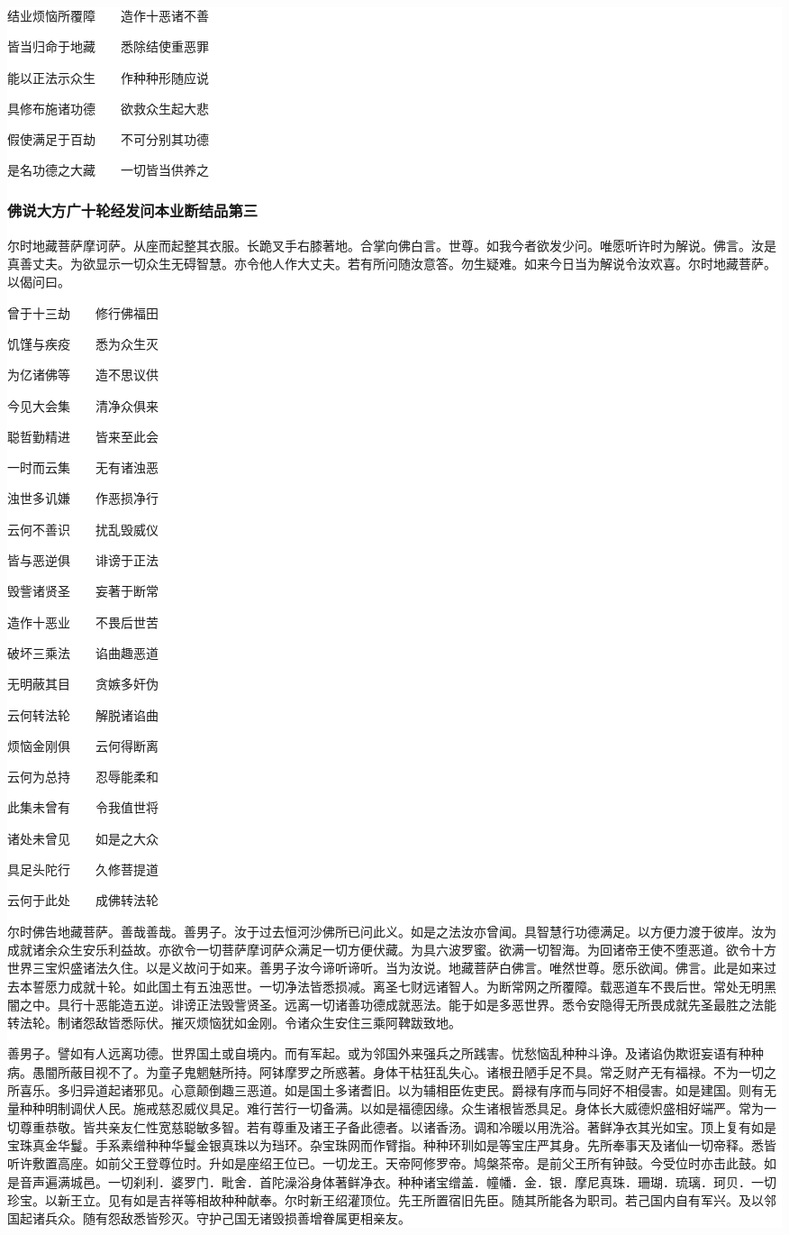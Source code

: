 结业烦恼所覆障　　造作十恶诸不善  

皆当归命于地藏　　悉除结使重恶罪  

能以正法示众生　　作种种形随应说  

具修布施诸功德　　欲救众生起大悲  

假使满足于百劫　　不可分别其功德  

是名功德之大藏　　一切皆当供养之  

### 佛说大方广十轮经发问本业断结品第三

尔时地藏菩萨摩诃萨。从座而起整其衣服。长跪叉手右膝著地。合掌向佛白言。世尊。如我今者欲发少问。唯愿听许时为解说。佛言。汝是真善丈夫。为欲显示一切众生无碍智慧。亦令他人作大丈夫。若有所问随汝意答。勿生疑难。如来今日当为解说令汝欢喜。尔时地藏菩萨。以偈问曰。  

曾于十三劫　　修行佛福田  

饥馑与疾疫　　悉为众生灭  

为亿诸佛等　　造不思议供  

今见大会集　　清净众俱来  

聪哲勤精进　　皆来至此会  

一时而云集　　无有诸浊恶  

浊世多讥嫌　　作恶损净行  

云何不善识　　扰乱毁威仪  

皆与恶逆俱　　诽谤于正法  

毁訾诸贤圣　　妄著于断常  

造作十恶业　　不畏后世苦  

破坏三乘法　　谄曲趣恶道  

无明蔽其目　　贪嫉多奸伪  

云何转法轮　　解脱诸谄曲  

烦恼金刚俱　　云何得断离  

云何为总持　　忍辱能柔和  

此集未曾有　　令我值世将  

诸处未曾见　　如是之大众  

具足头陀行　　久修菩提道  

云何于此处　　成佛转法轮  

尔时佛告地藏菩萨。善哉善哉。善男子。汝于过去恒河沙佛所已问此义。如是之法汝亦曾闻。具智慧行功德满足。以方便力渡于彼岸。汝为成就诸余众生安乐利益故。亦欲令一切菩萨摩诃萨众满足一切方便伏藏。为具六波罗蜜。欲满一切智海。为回诸帝王使不堕恶道。欲令十方世界三宝炽盛诸法久住。以是义故问于如来。善男子汝今谛听谛听。当为汝说。地藏菩萨白佛言。唯然世尊。愿乐欲闻。佛言。此是如来过去本誓愿力成就十轮。如此国土有五浊恶世。一切净法皆悉损减。离圣七财远诸智人。为断常网之所覆障。载恶道车不畏后世。常处无明黑闇之中。具行十恶能造五逆。诽谤正法毁訾贤圣。远离一切诸善功德成就恶法。能于如是多恶世界。悉令安隐得无所畏成就先圣最胜之法能转法轮。制诸怨敌皆悉际伏。摧灭烦恼犹如金刚。令诸众生安住三乘阿鞞跋致地。  

善男子。譬如有人远离功德。世界国土或自境内。而有军起。或为邻国外来强兵之所践害。忧愁恼乱种种斗诤。及诸谄伪欺诳妄语有种种病。愚闇所蔽目视不了。为童子鬼魍魅所持。阿钵摩罗之所惑著。身体干枯狂乱失心。诸根丑陋手足不具。常乏财产无有福禄。不为一切之所喜乐。多归异道起诸邪见。心意颠倒趣三恶道。如是国土多诸耆旧。以为辅相臣佐吏民。爵禄有序而与同好不相侵害。如是建国。则有无量种种明制调伏人民。施戒慈忍威仪具足。难行苦行一切备满。以如是福德因缘。众生诸根皆悉具足。身体长大威德炽盛相好端严。常为一切尊重恭敬。皆共亲友仁性宽慈聪敏多智。若有尊重及诸王子备此德者。以诸香汤。调和冷暖以用洗浴。著鲜净衣其光如宝。顶上复有如是宝珠真金华鬘。手系素缯种种华鬘金银真珠以为珰环。杂宝珠网而作臂指。种种环玔如是等宝庄严其身。先所奉事天及诸仙一切帝释。悉皆听许敷置高座。如前父王登尊位时。升如是座绍王位已。一切龙王。天帝阿修罗帝。鸠槃茶帝。是前父王所有钟鼓。今受位时亦击此鼓。如是音声遍满城邑。一切刹利．婆罗门．毗舍．首陀澡浴身体著鲜净衣。种种诸宝缯盖．幢幡．金．银．摩尼真珠．珊瑚．琉璃．珂贝．一切珍宝。以新王立。见有如是吉祥等相故种种献奉。尔时新王绍灌顶位。先王所置宿旧先臣。随其所能各为职司。若己国内自有军兴。及以邻国起诸兵众。随有怨敌悉皆殄灭。守护己国无诸毁损善增眷属更相亲友。  
